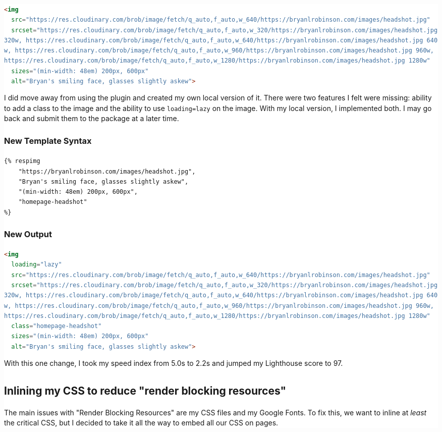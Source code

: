 ```html
<img 
  src="https://res.cloudinary.com/brob/image/fetch/q_auto,f_auto,w_640/https://bryanlrobinson.com/images/headshot.jpg" 
  srcset="https://res.cloudinary.com/brob/image/fetch/q_auto,f_auto,w_320/https://bryanlrobinson.com/images/headshot.jpg 320w, https://res.cloudinary.com/brob/image/fetch/q_auto,f_auto,w_640/https://bryanlrobinson.com/images/headshot.jpg 640w, https://res.cloudinary.com/brob/image/fetch/q_auto,f_auto,w_960/https://bryanlrobinson.com/images/headshot.jpg 960w, https://res.cloudinary.com/brob/image/fetch/q_auto,f_auto,w_1280/https://bryanlrobinson.com/images/headshot.jpg 1280w" 
  sizes="(min-width: 48em) 200px, 600px" 
  alt="Bryan's smiling face, glasses slightly askew">
```

I did move away from using the plugin and created my own local version of it. There were two features I felt were missing: ability to add a class to the image and the ability to use `loading=lazy` on the image. With my local version, I implemented both. I may go back and submit them to the package at a later time.

### New Template Syntax

```html
{% respimg
    "https://bryanlrobinson.com/images/headshot.jpg",
    "Bryan's smiling face, glasses slightly askew",
    "(min-width: 48em) 200px, 600px",
    "homepage-headshot"
%}
```

### New Output 

```html
<img 
  loading="lazy" 
  src="https://res.cloudinary.com/brob/image/fetch/q_auto,f_auto,w_640/https://bryanlrobinson.com/images/headshot.jpg" 
  srcset="https://res.cloudinary.com/brob/image/fetch/q_auto,f_auto,w_320/https://bryanlrobinson.com/images/headshot.jpg 320w, https://res.cloudinary.com/brob/image/fetch/q_auto,f_auto,w_640/https://bryanlrobinson.com/images/headshot.jpg 640w, https://res.cloudinary.com/brob/image/fetch/q_auto,f_auto,w_960/https://bryanlrobinson.com/images/headshot.jpg 960w, https://res.cloudinary.com/brob/image/fetch/q_auto,f_auto,w_1280/https://bryanlrobinson.com/images/headshot.jpg 1280w" 
  class="homepage-headshot" 
  sizes="(min-width: 48em) 200px, 600px" 
  alt="Bryan's smiling face, glasses slightly askew">
```
With this one change, I took my speed index from 5.0s to 2.2s and jumped my Lighthouse score to 97.

## Inlining my CSS to reduce "render blocking resources"

The main issues with "Render Blocking Resources" are my CSS files and my Google Fonts. To fix this, we want to inline at *least* the critical CSS, but I decided to take it all the way to embed all our CSS on pages.
